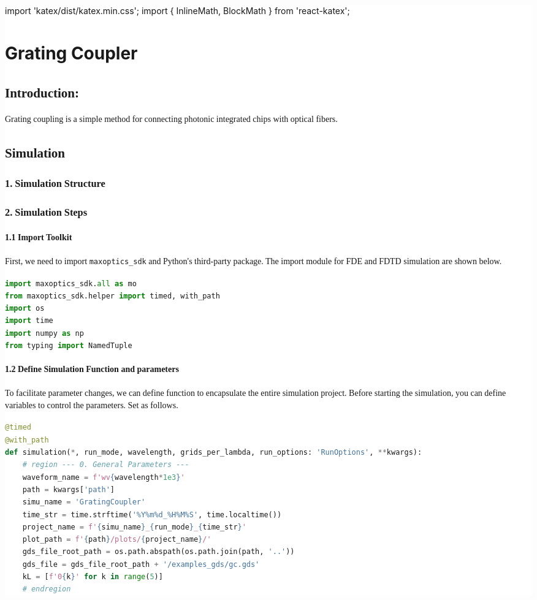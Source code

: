 import 'katex/dist/katex.min.css';
import { InlineMath, BlockMath } from 'react-katex';

# Grating Coupler

<font face = "Calibri">

<div class="text-justify">

## Introduction:

Grating coupling is a simple method for connecting photonic integrated chips with optical fibers.

<div class="justify">

</div>

## Simulation

### 1. Simulation Structure

### 2. Simulation Steps

#### 1.1 Import Toolkit

First, we need to import `maxoptics_sdk` and Python's third-party package. The import module for FDE and FDTD simulation are shown below.

```python
import maxoptics_sdk.all as mo
from maxoptics_sdk.helper import timed, with_path
import os
import time
import numpy as np
from typing import NamedTuple
```

#### 1.2  Define Simulation Function and parameters

To facilitate parameter changes, we can define function to encapsulate the entire simulation project. Before starting the simulation, you can define variables to control the parameters. Set as follows.

```python
@timed
@with_path
def simulation(*, run_mode, wavelength, grids_per_lambda, run_options: 'RunOptions', **kwargs):
    # region --- 0. General Parameters ---
    waveform_name = f'wv{wavelength*1e3}'
    path = kwargs['path']
    simu_name = 'GratingCoupler'
    time_str = time.strftime('%Y%m%d_%H%M%S', time.localtime())
    project_name = f'{simu_name}_{run_mode}_{time_str}'
    plot_path = f'{path}/plots/{project_name}/'
    gds_file_root_path = os.path.abspath(os.path.join(path, '..'))
    gds_file = gds_file_root_path + '/examples_gds/gc.gds'
    kL = [f'0{k}' for k in range(5)]
    # endregion
```
